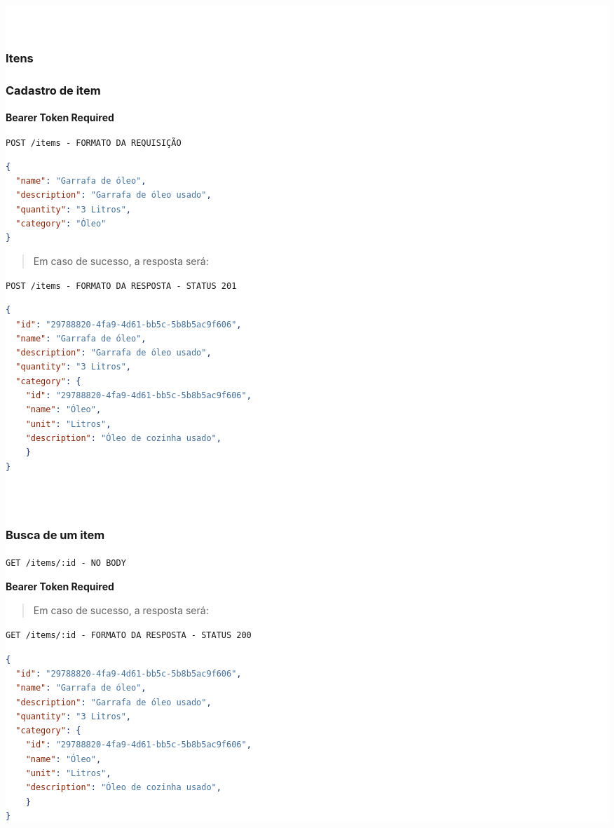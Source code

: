 </br></br>

### Itens

<h3>Cadastro de item</h3>

**Bearer Token Required**

`POST /items - FORMATO DA REQUISIÇÃO `

```json
{
  "name": "Garrafa de óleo",
  "description": "Garrafa de óleo usado",
  "quantity": "3 Litros",
  "category": "Óleo" 
}
```

> Em caso de sucesso, a resposta será:

`POST /items - FORMATO DA RESPOSTA - STATUS 201`

```json
{
  "id": "29788820-4fa9-4d61-bb5c-5b8b5ac9f606",
  "name": "Garrafa de óleo",
  "description": "Garrafa de óleo usado",
  "quantity": "3 Litros",
  "category": {
    "id": "29788820-4fa9-4d61-bb5c-5b8b5ac9f606",
    "name": "Óleo",
    "unit": "Litros",
    "description": "Óleo de cozinha usado",
    } 
}
```

</br></br>

<h3>Busca de um item</h3>

`GET /items/:id - NO BODY `

**Bearer Token Required**

> Em caso de sucesso, a resposta será:

`GET /items/:id - FORMATO DA RESPOSTA - STATUS 200`

```json
{
  "id": "29788820-4fa9-4d61-bb5c-5b8b5ac9f606",
  "name": "Garrafa de óleo",
  "description": "Garrafa de óleo usado",
  "quantity": "3 Litros",
  "category": {
    "id": "29788820-4fa9-4d61-bb5c-5b8b5ac9f606",
    "name": "Óleo",
    "unit": "Litros",
    "description": "Óleo de cozinha usado",
    } 
}
```
